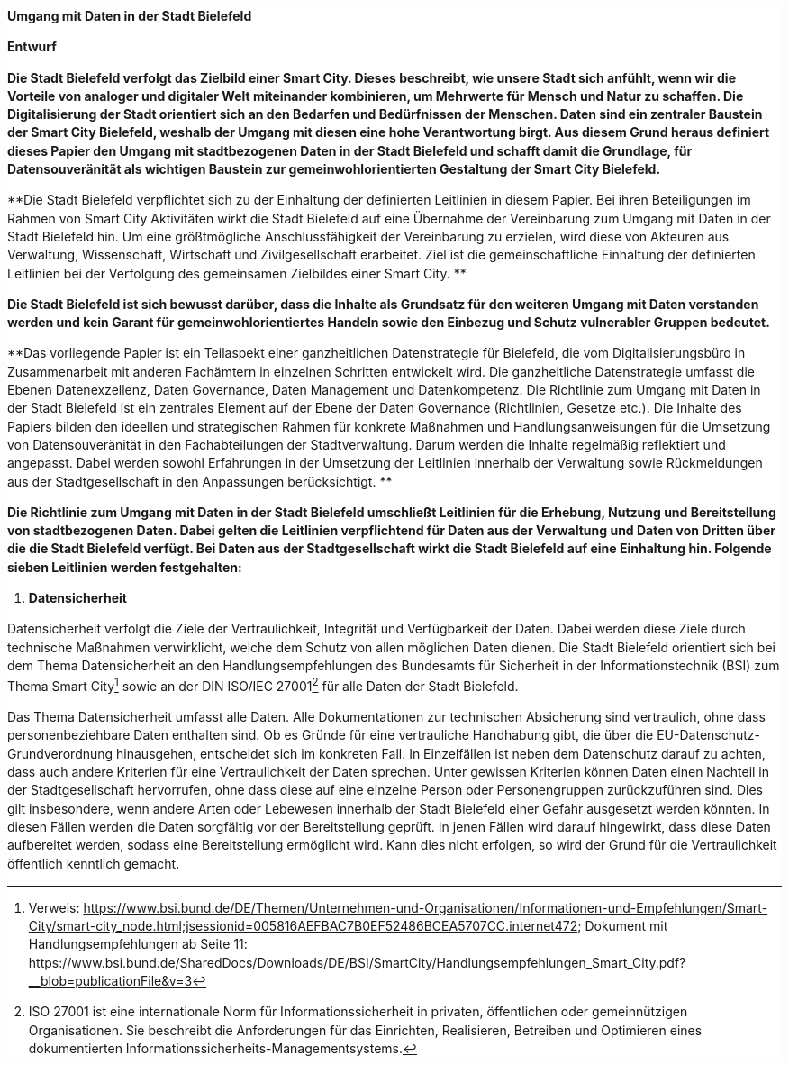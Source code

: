 **Umgang mit Daten in der Stadt Bielefeld**

**Entwurf**

**Die Stadt Bielefeld verfolgt das Zielbild einer Smart City. Dieses beschreibt, wie unsere Stadt sich anfühlt, wenn wir die Vorteile von analoger und digitaler Welt miteinander kombinieren, um Mehrwerte für Mensch und Natur zu schaffen. Die Digitalisierung der Stadt orientiert sich an den Bedarfen und Bedürfnissen der Menschen. Daten sind ein zentraler Baustein der Smart City Bielefeld, weshalb der Umgang mit diesen eine hohe Verantwortung birgt. Aus diesem Grund heraus definiert dieses Papier den Umgang mit stadtbezogenen Daten in der Stadt Bielefeld und schafft damit die Grundlage, für Datensouveränität als wichtigen Baustein zur gemeinwohlorientierten Gestaltung der Smart City Bielefeld.**

**Die Stadt Bielefeld verpflichtet sich zu der Einhaltung der definierten Leitlinien in diesem Papier. Bei ihren Beteiligungen im Rahmen von Smart City Aktivitäten wirkt die Stadt Bielefeld auf eine Übernahme der Vereinbarung zum Umgang mit Daten in der Stadt Bielefeld hin. Um eine größtmögliche Anschlussfähigkeit der Vereinbarung zu erzielen, wird diese von Akteuren aus Verwaltung, Wissenschaft, Wirtschaft und Zivilgesellschaft erarbeitet. Ziel ist die gemeinschaftliche Einhaltung der definierten Leitlinien bei der Verfolgung des gemeinsamen Zielbildes einer Smart City. **

**Die Stadt Bielefeld ist sich bewusst darüber, dass die Inhalte als Grundsatz für den weiteren Umgang mit Daten verstanden werden und kein Garant für gemeinwohlorientiertes Handeln sowie den Einbezug und Schutz vulnerabler Gruppen bedeutet.**

**Das vorliegende Papier ist ein Teilaspekt einer ganzheitlichen Datenstrategie für Bielefeld, die vom Digitalisierungsbüro in Zusammenarbeit mit anderen Fachämtern in einzelnen Schritten entwickelt wird. Die ganzheitliche Datenstrategie umfasst die Ebenen Datenexzellenz, Daten Governance, Daten Management und Datenkompetenz. Die Richtlinie zum Umgang mit Daten in der Stadt Bielefeld ist ein zentrales Element auf der Ebene der Daten Governance (Richtlinien, Gesetze etc.). Die Inhalte des Papiers bilden den ideellen und strategischen Rahmen für konkrete Maßnahmen und Handlungsanweisungen für die Umsetzung von Datensouveränität in den Fachabteilungen der Stadtverwaltung. Darum werden die Inhalte regelmäßig reflektiert und angepasst. Dabei werden sowohl Erfahrungen in der Umsetzung der Leitlinien innerhalb der Verwaltung sowie Rückmeldungen aus der Stadtgesellschaft in den Anpassungen berücksichtigt. **

**Die Richtlinie zum Umgang mit Daten in der Stadt Bielefeld umschließt Leitlinien für die Erhebung, Nutzung und Bereitstellung von stadtbezogenen Daten. Dabei gelten die Leitlinien verpflichtend für Daten aus der Verwaltung und Daten von Dritten über die die Stadt Bielefeld verfügt. Bei Daten aus der Stadtgesellschaft wirkt die Stadt Bielefeld auf eine Einhaltung hin. Folgende sieben Leitlinien werden festgehalten:**

1.  **Datensicherheit**

Datensicherheit verfolgt die Ziele der Vertraulichkeit, Integrität und Verfügbarkeit der Daten. Dabei werden diese Ziele durch technische Maßnahmen verwirklicht, welche dem Schutz von allen möglichen Daten dienen. Die Stadt Bielefeld orientiert sich bei dem Thema Datensicherheit an den Handlungsempfehlungen des Bundesamts für Sicherheit in der Informationstechnik (BSI) zum Thema Smart City[^1] sowie an der DIN ISO/IEC 27001[^2] für alle Daten der Stadt Bielefeld.

Das Thema Datensicherheit umfasst alle Daten. Alle Dokumentationen zur technischen Absicherung sind vertraulich, ohne dass personenbeziehbare Daten enthalten sind. Ob es Gründe für eine vertrauliche Handhabung gibt, die über die EU-Datenschutz-Grundverordnung hinausgehen, entscheidet sich im konkreten Fall. 
In Einzelfällen ist neben dem Datenschutz darauf zu achten, dass auch andere Kriterien für eine Vertraulichkeit der Daten sprechen. Unter gewissen Kriterien können Daten einen Nachteil in der Stadtgesellschaft hervorrufen, ohne dass diese auf eine einzelne Person oder Personengruppen zurückzuführen sind. Dies gilt insbesondere, wenn andere Arten oder Lebewesen innerhalb der Stadt Bielefeld einer Gefahr ausgesetzt werden könnten. In diesen Fällen werden die Daten sorgfältig vor der Bereitstellung geprüft. In jenen Fällen wird darauf hingewirkt, dass diese Daten aufbereitet werden, sodass eine Bereitstellung ermöglicht wird. Kann dies nicht erfolgen, so wird der Grund für die Vertraulichkeit öffentlich kenntlich gemacht.


[^1]: Verweis: <https://www.bsi.bund.de/DE/Themen/Unternehmen-und-Organisationen/Informationen-und-Empfehlungen/Smart-City/smart-city_node.html;jsessionid=005816AEFBAC7B0EF52486BCEA5707CC.internet472>; Dokument mit Handlungsempfehlungen ab Seite 11: <https://www.bsi.bund.de/SharedDocs/Downloads/DE/BSI/SmartCity/Handlungsempfehlungen_Smart_City.pdf?__blob=publicationFile&v=3>
[^2]: ISO 27001 ist eine internationale Norm für Informationssicherheit in privaten, öffentlichen oder gemeinnützigen Organisationen. Sie beschreibt die Anforderungen für das Einrichten, Realisieren, Betreiben und Optimieren eines dokumentierten Informationssicherheits-Managementsystems.
[^3]: Verweis: <https://dsgvo-gesetz.de/>
[^4]: Verweis: <https://www.bmi.bund.de/DE/themen/it-und-digitalpolitik/datenethikkommission/arbeitsergebnisse-der-dek/arbeitsergebnisse-der-dek-node.html>; Dokument mit Leitlinien ab Seite 8: <https://www.bmi.bund.de/SharedDocs/downloads/DE/publikationen/themen/it-digitalpolitik/gutachten-datenethikkommission-kurzfassung.pdf;jsessionid=14BFC447A55216ADBAABD7DDBFFDEFA4.2_cid373?__blob=publicationFile&v=4>
[^5]: Definition der Richtlinie der EU über offene Daten und die Weiterverwendung von Informationen des öffentlichen Sektors (Richtlinie (EU) 2019/1024).
[^6]: Ein Hinderungsgrund liegt beispielsweise dann vor, wenn an den Daten kein oder nur ein eingeschränktes Zugangsrecht gemäß §§ 3 bis 6 Informationsfreiheitsgesetz besteht, beispielsweise wenn die Daten Betriebs- und Geschäftsgeheimnisse enthalten oder datenschutzrechtliche Reglungen entgegenstehen.
[^7]: Verweis: [https://www.bbsr.bund.de/BBSR/DE/veroeffentlichungen/sonderveroeffentlichungen/2021/neue-leipzig-charta-pocket-dl.pdf?\_\_blob=publicationFile&v=3](about:blank)